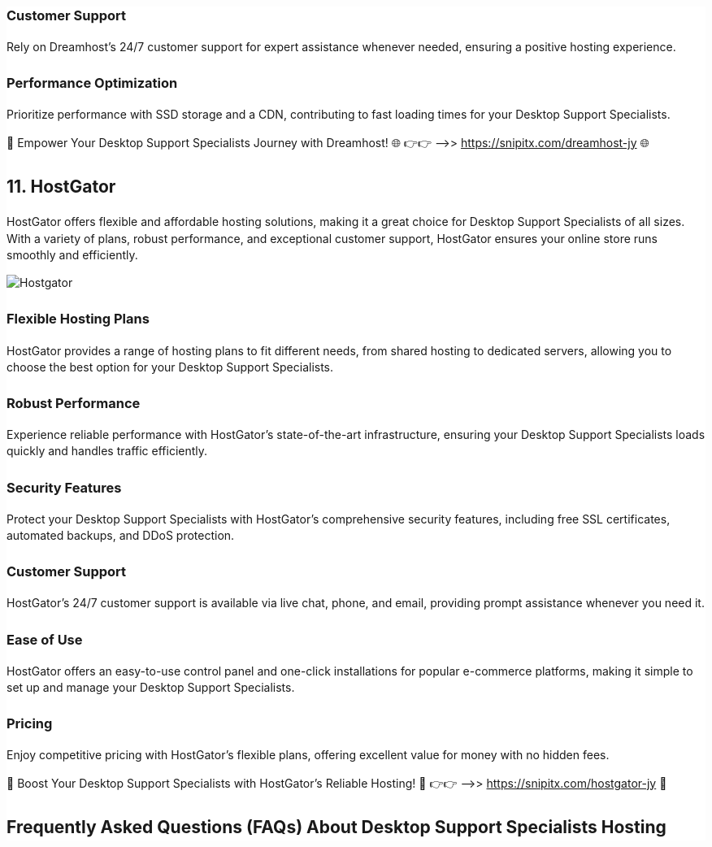 ### Customer Support
Rely on Dreamhost’s 24/7 customer support for expert assistance whenever needed, ensuring a positive hosting experience.

### Performance Optimization
Prioritize performance with SSD storage and a CDN, contributing to fast loading times for your Desktop Support Specialists.

🚀 Empower Your Desktop Support Specialists Journey with Dreamhost! 🌐
👉👉 -->> https://snipitx.com/dreamhost-jy 🌐

## 11. HostGator

HostGator offers flexible and affordable hosting solutions, making it a great choice for Desktop Support Specialists of all sizes. With a variety of plans, robust performance, and exceptional customer support, HostGator ensures your online store runs smoothly and efficiently.

![Hostgator](https://i.imgur.com/SNC0dSu.jpeg "Hostgator Hosting")

### Flexible Hosting Plans
HostGator provides a range of hosting plans to fit different needs, from shared hosting to dedicated servers, allowing you to choose the best option for your Desktop Support Specialists.

### Robust Performance
Experience reliable performance with HostGator’s state-of-the-art infrastructure, ensuring your Desktop Support Specialists loads quickly and handles traffic efficiently.

### Security Features
Protect your Desktop Support Specialists with HostGator’s comprehensive security features, including free SSL certificates, automated backups, and DDoS protection.

### Customer Support
HostGator’s 24/7 customer support is available via live chat, phone, and email, providing prompt assistance whenever you need it.

### Ease of Use
HostGator offers an easy-to-use control panel and one-click installations for popular e-commerce platforms, making it simple to set up and manage your Desktop Support Specialists.

### Pricing
Enjoy competitive pricing with HostGator’s flexible plans, offering excellent value for money with no hidden fees.

🌟 Boost Your Desktop Support Specialists with HostGator’s Reliable Hosting! 🚀
👉👉 -->> https://snipitx.com/hostgator-jy 🚀

## Frequently Asked Questions (FAQs) About Desktop Support Specialists Hosting
